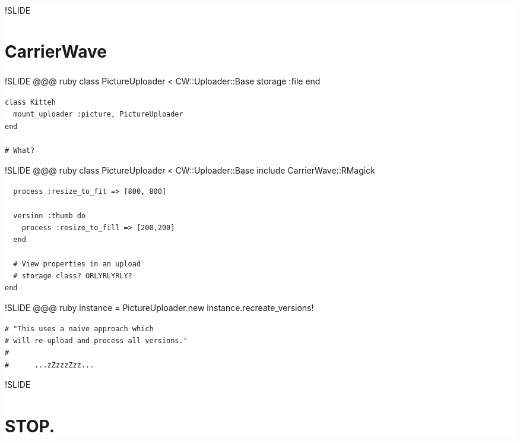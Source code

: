 !SLIDE
# CarrierWave

!SLIDE
    @@@ ruby
    class PictureUploader < CW::Uploader::Base
      storage :file
    end
    
    class Kitteh
      mount_uploader :picture, PictureUploader
    end
    
    # What?

!SLIDE
    @@@ ruby
    class PictureUploader < CW::Uploader::Base
      include CarrierWave::RMagick

      process :resize_to_fit => [800, 800]

      version :thumb do
        process :resize_to_fill => [200,200]
      end
      
      # View properties in an upload
      # storage class? ORLYRLYRLY?
    end

!SLIDE
    @@@ ruby
    instance = PictureUploader.new
    instance.recreate_versions!

    # "This uses a naive approach which
    # will re-upload and process all versions."
    #
    #      ...zZzzzZzz...

!SLIDE
# STOP.
